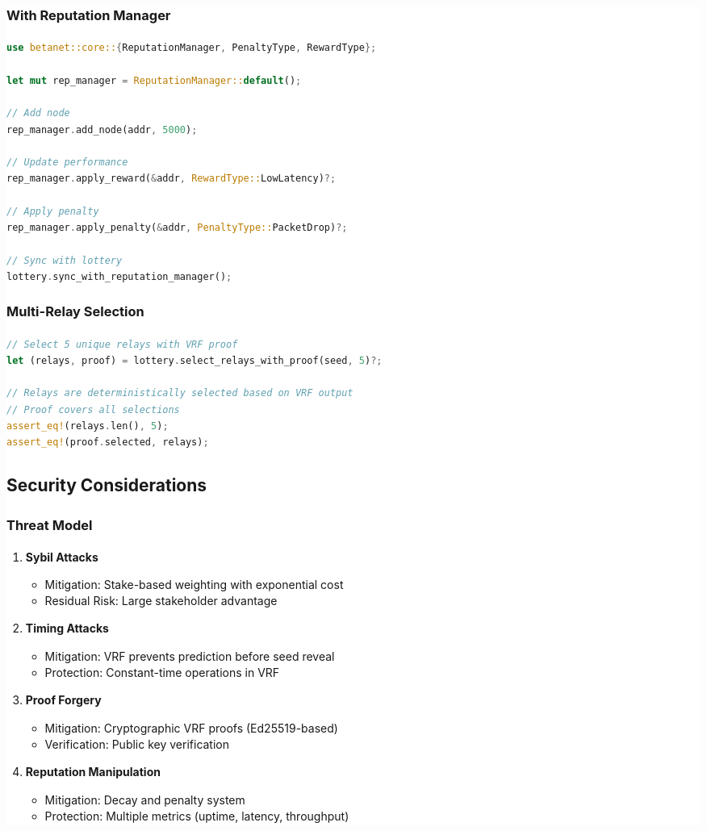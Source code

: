 ```rust
```

### With Reputation Manager

```rust
use betanet::core::{ReputationManager, PenaltyType, RewardType};

let mut rep_manager = ReputationManager::default();

// Add node
rep_manager.add_node(addr, 5000);

// Update performance
rep_manager.apply_reward(&addr, RewardType::LowLatency)?;

// Apply penalty
rep_manager.apply_penalty(&addr, PenaltyType::PacketDrop)?;

// Sync with lottery
lottery.sync_with_reputation_manager();
```

### Multi-Relay Selection

```rust
// Select 5 unique relays with VRF proof
let (relays, proof) = lottery.select_relays_with_proof(seed, 5)?;

// Relays are deterministically selected based on VRF output
// Proof covers all selections
assert_eq!(relays.len(), 5);
assert_eq!(proof.selected, relays);
```

## Security Considerations

### Threat Model

1. **Sybil Attacks**
   - Mitigation: Stake-based weighting with exponential cost
   - Residual Risk: Large stakeholder advantage

2. **Timing Attacks**
   - Mitigation: VRF prevents prediction before seed reveal
   - Protection: Constant-time operations in VRF

3. **Proof Forgery**
   - Mitigation: Cryptographic VRF proofs (Ed25519-based)
   - Verification: Public key verification

4. **Reputation Manipulation**
   - Mitigation: Decay and penalty system
   - Protection: Multiple metrics (uptime, latency, throughput)
